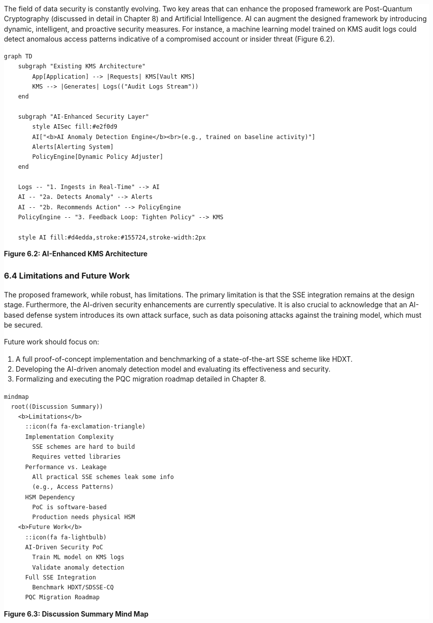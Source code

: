 The field of data security is constantly evolving. Two key areas that can enhance the proposed framework are Post-Quantum Cryptography (discussed in detail in Chapter 8) and Artificial Intelligence. AI can augment the designed framework by introducing dynamic, intelligent, and proactive security measures. For instance, a machine learning model trained on KMS audit logs could detect anomalous access patterns indicative of a compromised account or insider threat (Figure 6.2).

```mermaid
graph TD
    subgraph "Existing KMS Architecture"
        App[Application] --> |Requests| KMS[Vault KMS]
        KMS --> |Generates| Logs(("Audit Logs Stream"))
    end

    subgraph "AI-Enhanced Security Layer"
        style AISec fill:#e2f0d9
        AI["<b>AI Anomaly Detection Engine</b><br>(e.g., trained on baseline activity)"]
        Alerts[Alerting System]
        PolicyEngine[Dynamic Policy Adjuster]
    end

    Logs -- "1. Ingests in Real-Time" --> AI
    AI -- "2a. Detects Anomaly" --> Alerts
    AI -- "2b. Recommends Action" --> PolicyEngine
    PolicyEngine -- "3. Feedback Loop: Tighten Policy" --> KMS

    style AI fill:#d4edda,stroke:#155724,stroke-width:2px
```
**Figure 6.2: AI-Enhanced KMS Architecture**

### 6.4 Limitations and Future Work

The proposed framework, while robust, has limitations. The primary limitation is that the SSE integration remains at the design stage. Furthermore, the AI-driven security enhancements are currently speculative. It is also crucial to acknowledge that an AI-based defense system introduces its own attack surface, such as data poisoning attacks against the training model, which must be secured.

Future work should focus on:
1.  A full proof-of-concept implementation and benchmarking of a state-of-the-art SSE scheme like HDXT.
2.  Developing the AI-driven anomaly detection model and evaluating its effectiveness and security.
3.  Formalizing and executing the PQC migration roadmap detailed in Chapter 8.

```mermaid
mindmap
  root((Discussion Summary))
    <b>Limitations</b>
      ::icon(fa fa-exclamation-triangle)
      Implementation Complexity
        SSE schemes are hard to build
        Requires vetted libraries
      Performance vs. Leakage
        All practical SSE schemes leak some info
        (e.g., Access Patterns)
      HSM Dependency
        PoC is software-based
        Production needs physical HSM
    <b>Future Work</b>
      ::icon(fa fa-lightbulb)
      AI-Driven Security PoC
        Train ML model on KMS logs
        Validate anomaly detection
      Full SSE Integration
        Benchmark HDXT/SDSSE-CQ
      PQC Migration Roadmap
```
**Figure 6.3: Discussion Summary Mind Map**